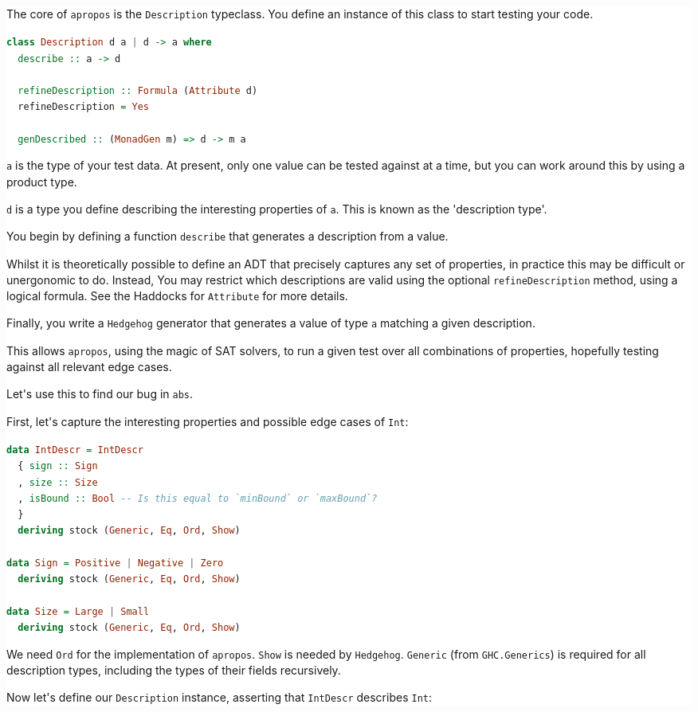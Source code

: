 The core of `apropos` is the `Description` typeclass. You define an instance of
this class to start testing your code.

```haskell
class Description d a | d -> a where
  describe :: a -> d

  refineDescription :: Formula (Attribute d)
  refineDescription = Yes

  genDescribed :: (MonadGen m) => d -> m a
```

`a` is the type of your test data. At present, only one value can be tested
against at a time, but you can work around this by using a product type.

`d` is a type you define describing the interesting properties of `a`. This is 
known as the 'description type'.

You begin by defining a function `describe` that generates a description from a
value.

Whilst it is theoretically possible to define an ADT that precisely captures any
set of properties, in practice this may be difficult or unergonomic to do. Instead,
You may restrict which descriptions are valid using the optional `refineDescription`
method, using a logical formula. See the Haddocks for `Attribute` for more details.

Finally, you write a `Hedgehog` generator that generates a value of type `a` matching
a given description.

This allows `apropos`, using the magic of SAT solvers, to run a given test over
all combinations of properties, hopefully testing against all relevant edge cases.

Let's use this to find our bug in `abs`.

First, let's capture the interesting properties and possible edge cases of `Int`:
```haskell
data IntDescr = IntDescr
  { sign :: Sign
  , size :: Size
  , isBound :: Bool -- Is this equal to `minBound` or `maxBound`?
  }
  deriving stock (Generic, Eq, Ord, Show)
  
data Sign = Positive | Negative | Zero
  deriving stock (Generic, Eq, Ord, Show)

data Size = Large | Small
  deriving stock (Generic, Eq, Ord, Show)
```

We need `Ord` for the implementation of `apropos`. `Show` is needed by `Hedgehog`.
`Generic` (from `GHC.Generics`) is required
for all description types, including the types of their fields recursively.

Now let's define our `Description` instance, asserting that `IntDescr` describes
`Int`:
